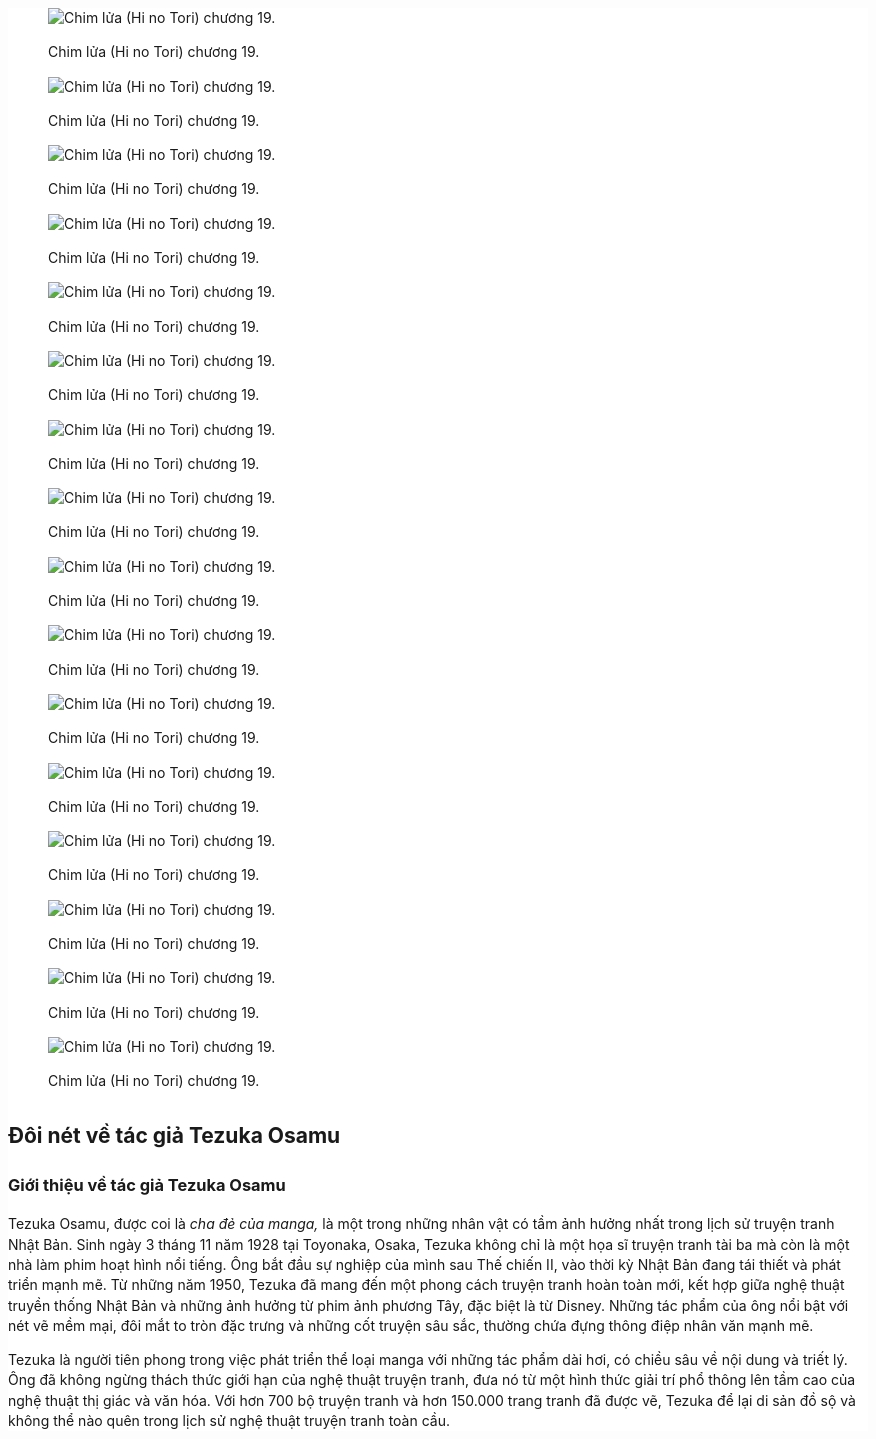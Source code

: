 <figure><img src="https://manga.nhavantuonglai.com/image/tezuka-osamu/hi-no-tori/0003-0065.jpg" alt="Chim lửa (Hi no Tori) chương 19." title="Chim lửa (Hi no Tori) chương 19." height=100% width=100%><figcaption></p>Chim lửa (Hi no Tori) chương 19.</p></figcaption></figure>

<figure><img src="https://manga.nhavantuonglai.com/image/tezuka-osamu/hi-no-tori/0003-0066.jpg" alt="Chim lửa (Hi no Tori) chương 19." title="Chim lửa (Hi no Tori) chương 19." height=100% width=100%><figcaption></p>Chim lửa (Hi no Tori) chương 19.</p></figcaption></figure>

<figure><img src="https://manga.nhavantuonglai.com/image/tezuka-osamu/hi-no-tori/0003-0067.jpg" alt="Chim lửa (Hi no Tori) chương 19." title="Chim lửa (Hi no Tori) chương 19." height=100% width=100%><figcaption></p>Chim lửa (Hi no Tori) chương 19.</p></figcaption></figure>

<figure><img src="https://manga.nhavantuonglai.com/image/tezuka-osamu/hi-no-tori/0003-0068.jpg" alt="Chim lửa (Hi no Tori) chương 19." title="Chim lửa (Hi no Tori) chương 19." height=100% width=100%><figcaption></p>Chim lửa (Hi no Tori) chương 19.</p></figcaption></figure>

<figure><img src="https://manga.nhavantuonglai.com/image/tezuka-osamu/hi-no-tori/0003-0069.jpg" alt="Chim lửa (Hi no Tori) chương 19." title="Chim lửa (Hi no Tori) chương 19." height=100% width=100%><figcaption></p>Chim lửa (Hi no Tori) chương 19.</p></figcaption></figure>

<figure><img src="https://manga.nhavantuonglai.com/image/tezuka-osamu/hi-no-tori/0003-0070.jpg" alt="Chim lửa (Hi no Tori) chương 19." title="Chim lửa (Hi no Tori) chương 19." height=100% width=100%><figcaption></p>Chim lửa (Hi no Tori) chương 19.</p></figcaption></figure>

<figure><img src="https://manga.nhavantuonglai.com/image/tezuka-osamu/hi-no-tori/0003-0071.jpg" alt="Chim lửa (Hi no Tori) chương 19." title="Chim lửa (Hi no Tori) chương 19." height=100% width=100%><figcaption></p>Chim lửa (Hi no Tori) chương 19.</p></figcaption></figure>

<figure><img src="https://manga.nhavantuonglai.com/image/tezuka-osamu/hi-no-tori/0003-0072.jpg" alt="Chim lửa (Hi no Tori) chương 19." title="Chim lửa (Hi no Tori) chương 19." height=100% width=100%><figcaption></p>Chim lửa (Hi no Tori) chương 19.</p></figcaption></figure>

<figure><img src="https://manga.nhavantuonglai.com/image/tezuka-osamu/hi-no-tori/0003-0073.jpg" alt="Chim lửa (Hi no Tori) chương 19." title="Chim lửa (Hi no Tori) chương 19." height=100% width=100%><figcaption></p>Chim lửa (Hi no Tori) chương 19.</p></figcaption></figure>

<figure><img src="https://manga.nhavantuonglai.com/image/tezuka-osamu/hi-no-tori/0003-0074.jpg" alt="Chim lửa (Hi no Tori) chương 19." title="Chim lửa (Hi no Tori) chương 19." height=100% width=100%><figcaption></p>Chim lửa (Hi no Tori) chương 19.</p></figcaption></figure>

<figure><img src="https://manga.nhavantuonglai.com/image/tezuka-osamu/hi-no-tori/0003-0075.jpg" alt="Chim lửa (Hi no Tori) chương 19." title="Chim lửa (Hi no Tori) chương 19." height=100% width=100%><figcaption></p>Chim lửa (Hi no Tori) chương 19.</p></figcaption></figure>

<figure><img src="https://manga.nhavantuonglai.com/image/tezuka-osamu/hi-no-tori/0003-0076.jpg" alt="Chim lửa (Hi no Tori) chương 19." title="Chim lửa (Hi no Tori) chương 19." height=100% width=100%><figcaption></p>Chim lửa (Hi no Tori) chương 19.</p></figcaption></figure>

<figure><img src="https://manga.nhavantuonglai.com/image/tezuka-osamu/hi-no-tori/0003-0077.jpg" alt="Chim lửa (Hi no Tori) chương 19." title="Chim lửa (Hi no Tori) chương 19." height=100% width=100%><figcaption></p>Chim lửa (Hi no Tori) chương 19.</p></figcaption></figure>

<figure><img src="https://manga.nhavantuonglai.com/image/tezuka-osamu/hi-no-tori/0003-0078.jpg" alt="Chim lửa (Hi no Tori) chương 19." title="Chim lửa (Hi no Tori) chương 19." height=100% width=100%><figcaption></p>Chim lửa (Hi no Tori) chương 19.</p></figcaption></figure>

<figure><img src="https://manga.nhavantuonglai.com/image/tezuka-osamu/hi-no-tori/0003-0079.jpg" alt="Chim lửa (Hi no Tori) chương 19." title="Chim lửa (Hi no Tori) chương 19." height=100% width=100%><figcaption></p>Chim lửa (Hi no Tori) chương 19.</p></figcaption></figure>

<figure><img src="https://manga.nhavantuonglai.com/image/tezuka-osamu/hi-no-tori/0003-0080.jpg" alt="Chim lửa (Hi no Tori) chương 19." title="Chim lửa (Hi no Tori) chương 19." height=100% width=100%><figcaption></p>Chim lửa (Hi no Tori) chương 19.</p></figcaption></figure>

## Đôi nét về tác giả Tezuka Osamu

### Giới thiệu về tác giả Tezuka Osamu

Tezuka Osamu, được coi là _cha đẻ của manga,_ là một trong những nhân vật có tầm ảnh hưởng nhất trong lịch sử truyện tranh Nhật Bản. Sinh ngày 3 tháng 11 năm 1928 tại Toyonaka, Osaka, Tezuka không chỉ là một họa sĩ truyện tranh tài ba mà còn là một nhà làm phim hoạt hình nổi tiếng. Ông bắt đầu sự nghiệp của mình sau Thế chiến II, vào thời kỳ Nhật Bản đang tái thiết và phát triển mạnh mẽ. Từ những năm 1950, Tezuka đã mang đến một phong cách truyện tranh hoàn toàn mới, kết hợp giữa nghệ thuật truyền thống Nhật Bản và những ảnh hưởng từ phim ảnh phương Tây, đặc biệt là từ Disney. Những tác phẩm của ông nổi bật với nét vẽ mềm mại, đôi mắt to tròn đặc trưng và những cốt truyện sâu sắc, thường chứa đựng thông điệp nhân văn mạnh mẽ.

Tezuka là người tiên phong trong việc phát triển thể loại manga với những tác phẩm dài hơi, có chiều sâu về nội dung và triết lý. Ông đã không ngừng thách thức giới hạn của nghệ thuật truyện tranh, đưa nó từ một hình thức giải trí phổ thông lên tầm cao của nghệ thuật thị giác và văn hóa. Với hơn 700 bộ truyện tranh và hơn 150.000 trang tranh đã được vẽ, Tezuka để lại di sản đồ sộ và không thể nào quên trong lịch sử nghệ thuật truyện tranh toàn cầu.
